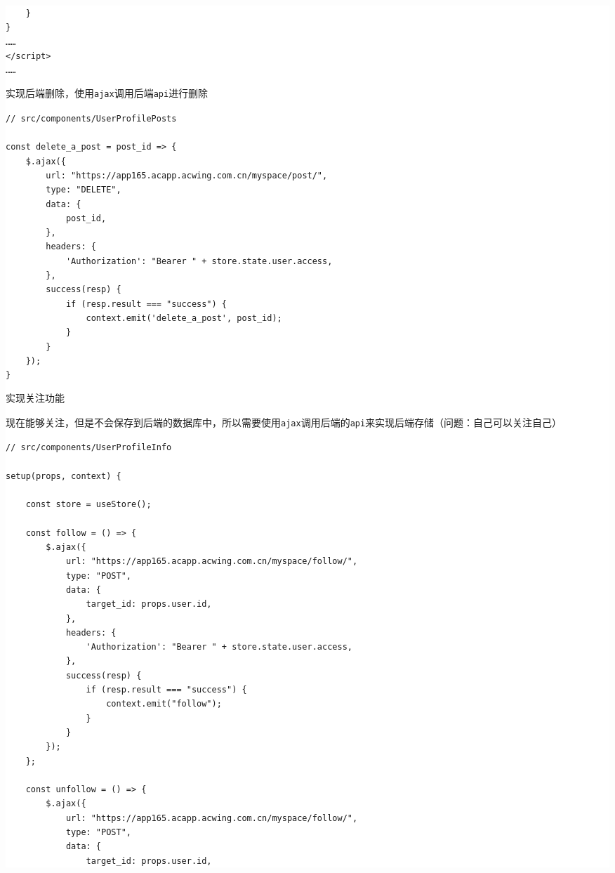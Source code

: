 ```vue
    }
}
……
</script>
……
```

实现后端删除，使用`ajax`调用后端`api`进行删除

```vue
// src/components/UserProfilePosts

const delete_a_post = post_id => {
    $.ajax({
        url: "https://app165.acapp.acwing.com.cn/myspace/post/",
        type: "DELETE",
        data: {
        	post_id,
        },
        headers: {
        	'Authorization': "Bearer " + store.state.user.access,
        },
        success(resp) {
            if (resp.result === "success") {
            	context.emit('delete_a_post', post_id);
        	}
        }
    });
}
```

实现关注功能

现在能够关注，但是不会保存到后端的数据库中，所以需要使用`ajax`调用后端的`api`来实现后端存储（问题：自己可以关注自己）

```vue
// src/components/UserProfileInfo

setup(props, context) {

    const store = useStore();

    const follow = () => {
        $.ajax({
            url: "https://app165.acapp.acwing.com.cn/myspace/follow/",
            type: "POST",
            data: {
            	target_id: props.user.id,
            },
            headers: {
            	'Authorization': "Bearer " + store.state.user.access,
            },
            success(resp) {
            	if (resp.result === "success") {
            		context.emit("follow");
            	}
            }
        });
    };

    const unfollow = () => {
   		$.ajax({
            url: "https://app165.acapp.acwing.com.cn/myspace/follow/",
            type: "POST",
            data: {
            	target_id: props.user.id,
```